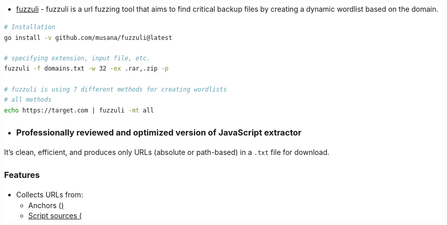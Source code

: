 * [fuzzuli](https://github.com/musana/fuzzuli) - fuzzuli is a url fuzzing tool that aims to find critical backup files by creating a dynamic wordlist based on the domain.
```bash
# Installation
go install -v github.com/musana/fuzzuli@latest

# specifying extension, input file, etc.
fuzzuli -f domains.txt -w 32 -ex .rar,.zip -p

# fuzzuli is using 7 different methods for creating wordlists
# all methods
echo https://target.com | fuzzuli -mt all
```

* ### Professionally reviewed and optimized version of JavaScript extractor
It’s clean, efficient, and produces only URLs (absolute or path-based) in a `.txt` file for download.
### Features
* Collects URLs from:
  * Anchors (<a href>)
  * Script sources (<script src>)
  * Inline scripts
  * Full HTML content
* Normalizes relative paths to absolute URLs
* Removes duplicates
* Exports results as a .txt file (one URL per line)
* Displays total count and preview in the console

> [!NOTE]
> Just copy the below code to `browser console` when browse the your target!
> 

**Method 1:**
```javascript
(() => {
  // Utility: return unique array elements after trimming
  const uniq = arr => Array.from(new Set(arr.map(x => x.trim())));

  // Regex patterns for absolute URLs and path-like routes
  const absUrlRe = /https?:\/\/[^\s'"\)\]\<\>]{5,}/gi;
  const pathLikeRe = /\/[A-Za-z0-9_\-\/:\{\}\.\%\?=&,#]{2,}/g;

  const found = [];

  // Collect all anchors (hrefs)
  const anchors = Array.from(document.querySelectorAll('a[href]'))
    .map(a => a.getAttribute('href'))
    .filter(Boolean)
    .map(href => {
      try {
        return new URL(href, location.href).href;
      } catch {
        return href;
      }
    });

  // Collect all external script src attributes
  const scriptSrcs = Array.from(document.querySelectorAll('script[src]'))
    .map(s => s.getAttribute('src'))
    .filter(Boolean)
    .map(src => {
      try {
        return new URL(src, location.href).href;
      } catch {
        return src;
```